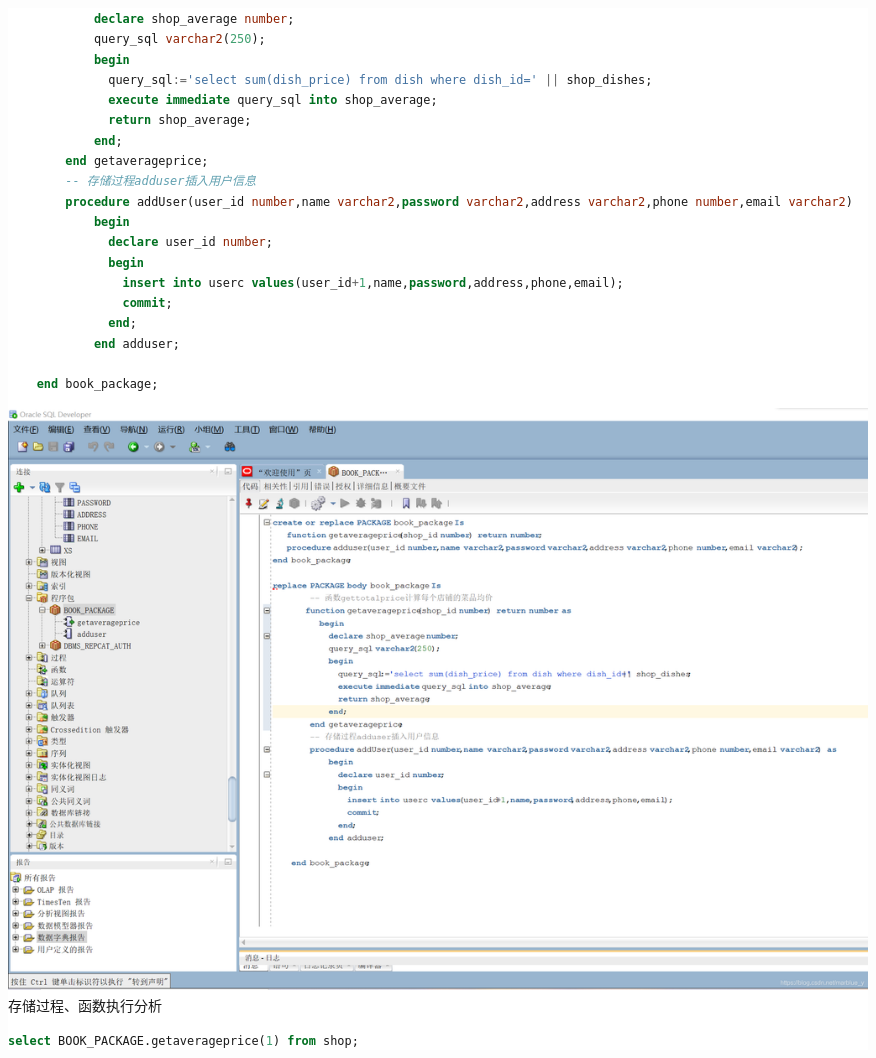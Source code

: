 ```sql
            declare shop_average number;
			query_sql varchar2(250);
            begin
			  query_sql:='select sum(dish_price) from dish where dish_id=' || shop_dishes;
              execute immediate query_sql into shop_average;
			  return shop_average;
            end;
        end getaverageprice;
        -- 存储过程adduser插入用户信息
        procedure addUser(user_id number,name varchar2,password varchar2,address varchar2,phone number,email varchar2)
            begin
              declare user_id number;
              begin
                insert into userc values(user_id+1,name,password,address,phone,email);
                commit;
              end;
            end adduser;

    end book_package;
```
![](picts/4-1.png)
存储过程、函数执行分析
```sql
select BOOK_PACKAGE.getaverageprice(1) from shop;
```